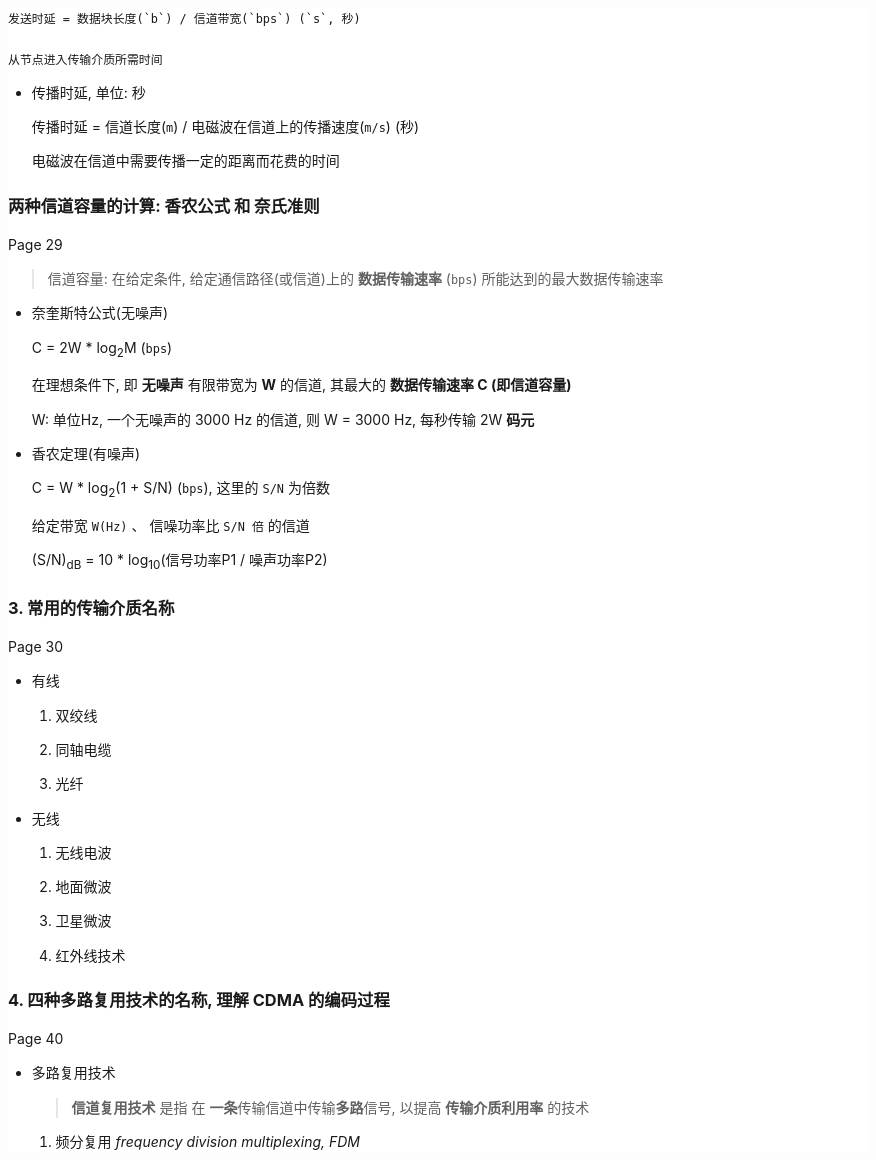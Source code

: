    发送时延 = 数据块长度(`b`) / 信道带宽(`bps`) (`s`, 秒)

    从节点进入传输介质所需时间

- 传播时延, 单位: 秒

    传播时延 = 信道长度(`m`) / 电磁波在信道上的传播速度(`m/s`) (秒)

    电磁波在信道中需要传播一定的距离而花费的时间

### 两种信道容量的计算: 香农公式 和 奈氏准则

Page 29

> 信道容量: 在给定条件, 给定通信路径(或信道)上的 **数据传输速率** (`bps`) 所能达到的最大数据传输速率

- 奈奎斯特公式(无噪声)

    C = 2W * log<sub>2</sub>M (`bps`)

    在理想条件下, 即 **无噪声** 有限带宽为 **W** 的信道, 其最大的 **数据传输速率 C (即信道容量)**

    W: 单位Hz, 一个无噪声的 3000 Hz 的信道, 则 W = 3000 Hz, 每秒传输 2W **码元**

- 香农定理(有噪声)

    C = W * log<sub>2</sub>(1 + S/N)  (`bps`), 这里的 `S/N` 为倍数

    给定带宽 `W(Hz)` 、 信噪功率比 `S/N 倍` 的信道

    (S/N)<sub>dB</sub> = 10 * log<sub>10</sub>(信号功率P1 / 噪声功率P2)

### 3. 常用的传输介质名称

Page 30

- 有线

    1. 双绞线

    2. 同轴电缆

    3. 光纤

- 无线

    1. 无线电波

    2. 地面微波

    3. 卫星微波

    4. 红外线技术

### 4. 四种多路复用技术的名称, 理解 CDMA 的编码过程

Page 40

- 多路复用技术

    > **信道复用技术** 是指 在 **一条**传输信道中传输**多路**信号, 以提高 **传输介质利用率** 的技术

    1. 频分复用 *frequency division multiplexing, FDM*

